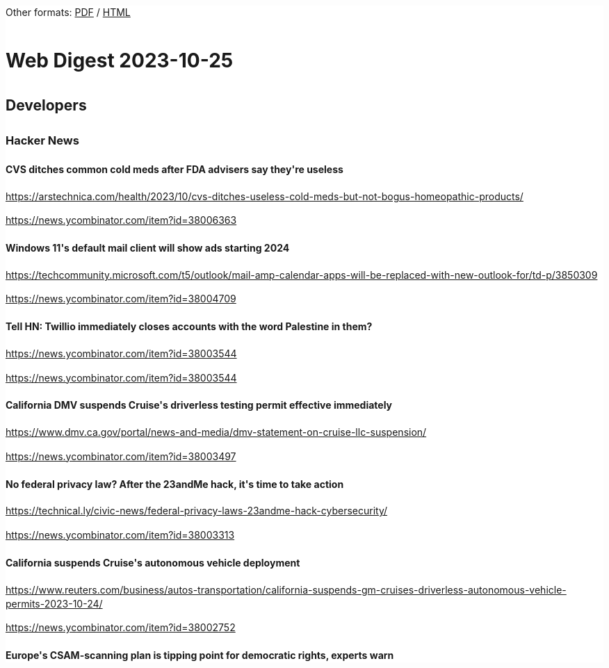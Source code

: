 Other formats: [PDF]() / [HTML](https://webdigest.pages.dev/readhtml/2023/WebDigest-20231025.html)


# Web Digest 2023-10-25


## Developers

### Hacker News

#### CVS ditches common cold meds after FDA advisers say they're useless

https://arstechnica.com/health/2023/10/cvs-ditches-useless-cold-meds-but-not-bogus-homeopathic-products/

https://news.ycombinator.com/item?id=38006363

#### Windows 11's default mail client will show ads starting 2024

https://techcommunity.microsoft.com/t5/outlook/mail-amp-calendar-apps-will-be-replaced-with-new-outlook-for/td-p/3850309

https://news.ycombinator.com/item?id=38004709

#### Tell HN: Twillio immediately closes accounts with the word Palestine in them?

https://news.ycombinator.com/item?id=38003544

https://news.ycombinator.com/item?id=38003544

#### California DMV suspends Cruise's driverless testing permit effective immediately

https://www.dmv.ca.gov/portal/news-and-media/dmv-statement-on-cruise-llc-suspension/

https://news.ycombinator.com/item?id=38003497

#### No federal privacy law? After the 23andMe hack, it's time to take action

https://technical.ly/civic-news/federal-privacy-laws-23andme-hack-cybersecurity/

https://news.ycombinator.com/item?id=38003313

#### California suspends Cruise's autonomous vehicle deployment

https://www.reuters.com/business/autos-transportation/california-suspends-gm-cruises-driverless-autonomous-vehicle-permits-2023-10-24/

https://news.ycombinator.com/item?id=38002752

#### Europe's CSAM-scanning plan is tipping point for democratic rights, experts warn
